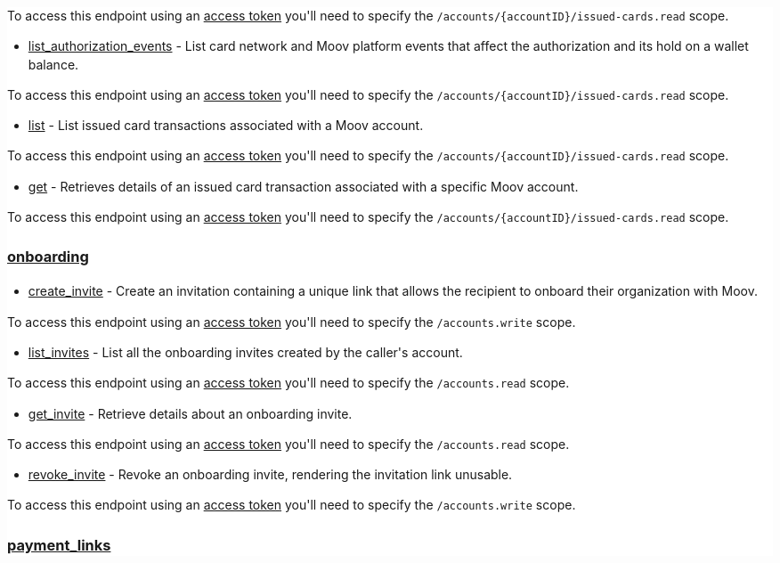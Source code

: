To access this endpoint using an [access token](https://docs.moov.io/api/authentication/access-tokens/) 
you'll need to specify the `/accounts/{accountID}/issued-cards.read` scope.
* [list_authorization_events](https://github.com/moovfinancial/moov-python/blob/master/docs/sdks/issuingtransactions/README.md#list_authorization_events) - List card network and Moov platform events that affect the authorization and its hold on a wallet balance.

To access this endpoint using an [access token](https://docs.moov.io/api/authentication/access-tokens/) 
you'll need to specify the `/accounts/{accountID}/issued-cards.read` scope.
* [list](https://github.com/moovfinancial/moov-python/blob/master/docs/sdks/issuingtransactions/README.md#list) - List issued card transactions associated with a Moov account.

To access this endpoint using an [access token](https://docs.moov.io/api/authentication/access-tokens/) 
you'll need to specify the `/accounts/{accountID}/issued-cards.read` scope.
* [get](https://github.com/moovfinancial/moov-python/blob/master/docs/sdks/issuingtransactions/README.md#get) - Retrieves details of an issued card transaction associated with a specific Moov account.

To access this endpoint using an [access token](https://docs.moov.io/api/authentication/access-tokens/) 
you'll need to specify the `/accounts/{accountID}/issued-cards.read` scope.


### [onboarding](https://github.com/moovfinancial/moov-python/blob/master/docs/sdks/onboarding/README.md)

* [create_invite](https://github.com/moovfinancial/moov-python/blob/master/docs/sdks/onboarding/README.md#create_invite) - Create an invitation containing a unique link that allows the recipient to onboard their organization with Moov.

To access this endpoint using an [access token](https://docs.moov.io/api/authentication/access-tokens/) 
you'll need to specify the `/accounts.write` scope.
* [list_invites](https://github.com/moovfinancial/moov-python/blob/master/docs/sdks/onboarding/README.md#list_invites) - List all the onboarding invites created by the caller's account.

To access this endpoint using an [access token](https://docs.moov.io/api/authentication/access-tokens/) 
you'll need to specify the `/accounts.read` scope.
* [get_invite](https://github.com/moovfinancial/moov-python/blob/master/docs/sdks/onboarding/README.md#get_invite) - Retrieve details about an onboarding invite.

To access this endpoint using an [access token](https://docs.moov.io/api/authentication/access-tokens/) 
you'll need to specify the `/accounts.read` scope.
* [revoke_invite](https://github.com/moovfinancial/moov-python/blob/master/docs/sdks/onboarding/README.md#revoke_invite) - Revoke an onboarding invite, rendering the invitation link unusable.

To access this endpoint using an [access token](https://docs.moov.io/api/authentication/access-tokens/) 
you'll need to specify the `/accounts.write` scope.

### [payment_links](https://github.com/moovfinancial/moov-python/blob/master/docs/sdks/paymentlinks/README.md)
